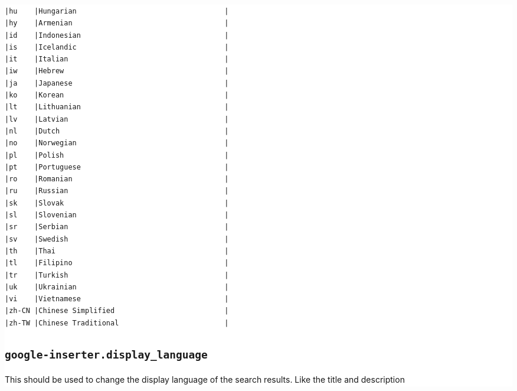     |hu    |Hungarian                                   |
    |hy    |Armenian                                    |
    |id    |Indonesian                                  |
    |is    |Icelandic                                   |
    |it    |Italian                                     |
    |iw    |Hebrew                                      |
    |ja    |Japanese                                    |
    |ko    |Korean                                      |
    |lt    |Lithuanian                                  |
    |lv    |Latvian                                     |
    |nl    |Dutch                                       |
    |no    |Norwegian                                   |
    |pl    |Polish                                      |
    |pt    |Portuguese                                  |
    |ro    |Romanian                                    |
    |ru    |Russian                                     |
    |sk    |Slovak                                      |
    |sl    |Slovenian                                   |
    |sr    |Serbian                                     |
    |sv    |Swedish                                     |
    |th    |Thai                                        |
    |tl    |Filipino                                    |
    |tr    |Turkish                                     |
    |uk    |Ukrainian                                   |
    |vi    |Vietnamese                                  |
    |zh-CN |Chinese Simplified                          |
    |zh-TW |Chinese Traditional                         |


## `google-inserter.display_language`

This should be used to change the display language of the search results. Like the title and description
